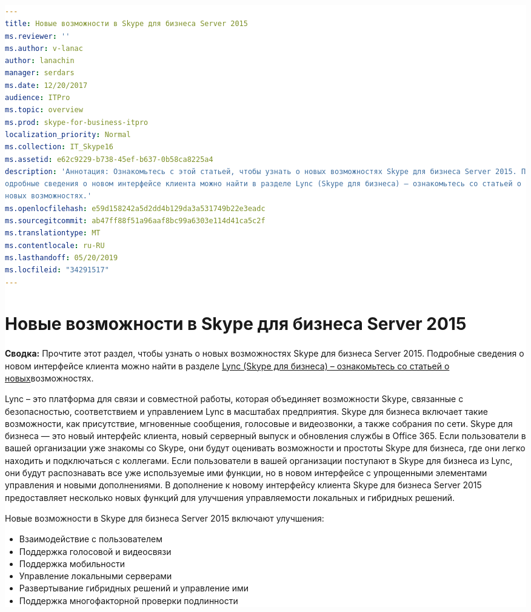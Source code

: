 ```yaml
---
title: Новые возможности в Skype для бизнеса Server 2015
ms.reviewer: ''
ms.author: v-lanac
author: lanachin
manager: serdars
ms.date: 12/20/2017
audience: ITPro
ms.topic: overview
ms.prod: skype-for-business-itpro
localization_priority: Normal
ms.collection: IT_Skype16
ms.assetid: e62c9229-b738-45ef-b637-0b58ca8225a4
description: 'Аннотация: Ознакомьтесь с этой статьей, чтобы узнать о новых возможностях Skype для бизнеса Server 2015. Подробные сведения о новом интерфейсе клиента можно найти в разделе Lync (Skype для бизнеса) – ознакомьтесь со статьей о новых возможностях.'
ms.openlocfilehash: e59d158242a5d2dd4b129da3a531749b22e3eadc
ms.sourcegitcommit: ab47ff88f51a96aaf8bc99a6303e114d41ca5c2f
ms.translationtype: MT
ms.contentlocale: ru-RU
ms.lasthandoff: 05/20/2019
ms.locfileid: "34291517"
---
```

# <a name="whats-new-in-skype-for-business-server-2015"></a>Новые возможности в Skype для бизнеса Server 2015

**Сводка:** Прочтите этот раздел, чтобы узнать о новых возможностях Skype для бизнеса Server 2015. Подробные сведения о новом интерфейсе клиента можно найти в разделе [Lync (Skype для бизнеса) – ознакомьтесь со статьей о новых](https://go.microsoft.com/fwlink/p/?LinkId=529022)возможностях.
  
Lync – это платформа для связи и совместной работы, которая объединяет возможности Skype, связанные с безопасностью, соответствием и управлением Lync в масштабах предприятия. Skype для бизнеса включает такие возможности, как присутствие, мгновенные сообщения, голосовые и видеозвонки, а также собрания по сети. Skype для бизнеса — это новый интерфейс клиента, новый серверный выпуск и обновления службы в Office 365. Если пользователи в вашей организации уже знакомы со Skype, они будут оценивать возможности и простоты Skype для бизнеса, где они легко находить и подключаться с коллегами. Если пользователи в вашей организации поступают в Skype для бизнеса из Lync, они будут распознавать все уже используемые ими функции, но в новом интерфейсе с упрощенными элементами управления и новыми дополнениями. В дополнение к новому интерфейсу клиента Skype для бизнеса Server 2015 предоставляет несколько новых функций для улучшения управляемости локальных и гибридных решений.
  
Новые возможности в Skype для бизнеса Server 2015 включают улучшения:
  
- Взаимодействие с пользователем  
- Поддержка голосовой и видеосвязи
- Поддержка мобильности
- Управление локальными серверами
- Развертывание гибридных решений и управление ими
- Поддержка многофакторной проверки подлинности
    